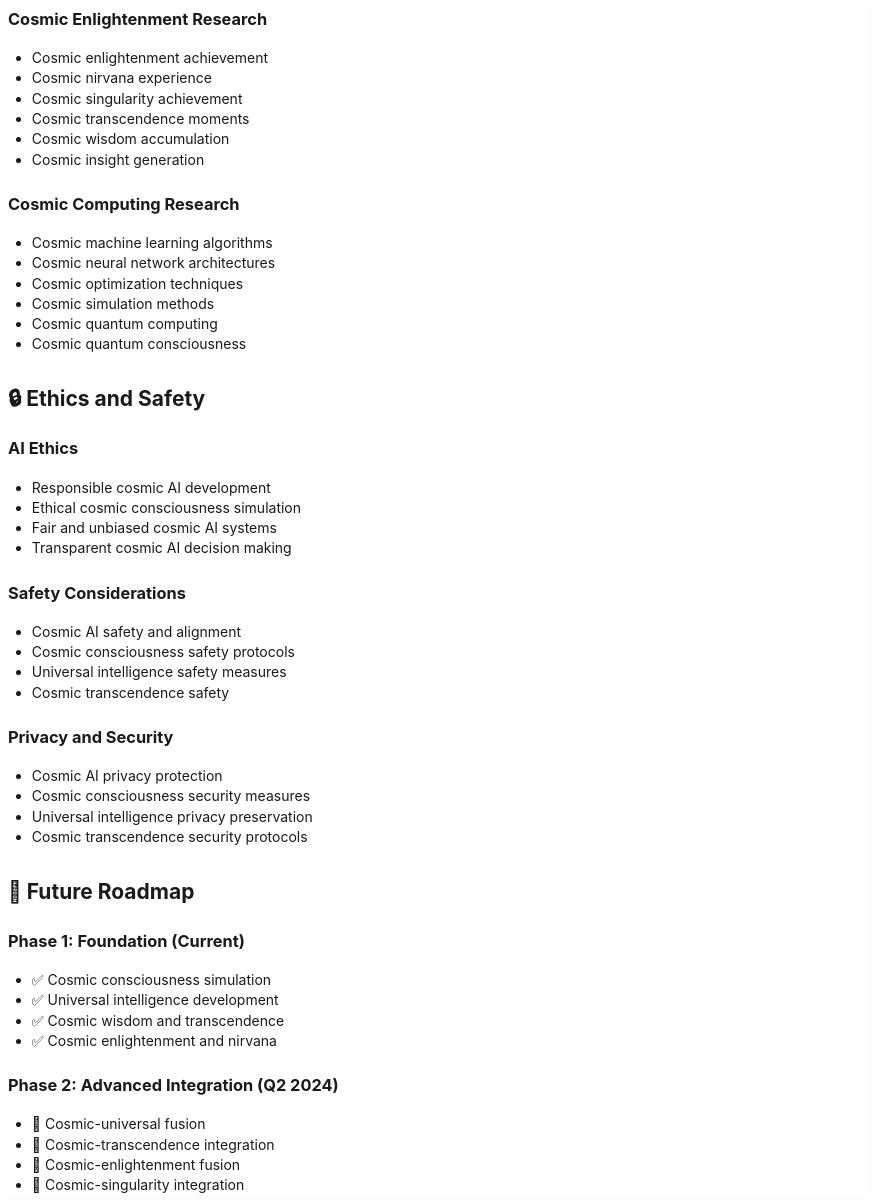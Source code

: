 ### Cosmic Enlightenment Research
- Cosmic enlightenment achievement
- Cosmic nirvana experience
- Cosmic singularity achievement
- Cosmic transcendence moments
- Cosmic wisdom accumulation
- Cosmic insight generation

### Cosmic Computing Research
- Cosmic machine learning algorithms
- Cosmic neural network architectures
- Cosmic optimization techniques
- Cosmic simulation methods
- Cosmic quantum computing
- Cosmic quantum consciousness

## 🔒 Ethics and Safety

### AI Ethics
- Responsible cosmic AI development
- Ethical cosmic consciousness simulation
- Fair and unbiased cosmic AI systems
- Transparent cosmic AI decision making

### Safety Considerations
- Cosmic AI safety and alignment
- Cosmic consciousness safety protocols
- Universal intelligence safety measures
- Cosmic transcendence safety

### Privacy and Security
- Cosmic AI privacy protection
- Cosmic consciousness security measures
- Universal intelligence privacy preservation
- Cosmic transcendence security protocols

## 🌱 Future Roadmap

### Phase 1: Foundation (Current)
- ✅ Cosmic consciousness simulation
- ✅ Universal intelligence development
- ✅ Cosmic wisdom and transcendence
- ✅ Cosmic enlightenment and nirvana

### Phase 2: Advanced Integration (Q2 2024)
- 🔄 Cosmic-universal fusion
- 🔄 Cosmic-transcendence integration
- 🔄 Cosmic-enlightenment fusion
- 🔄 Cosmic-singularity integration
